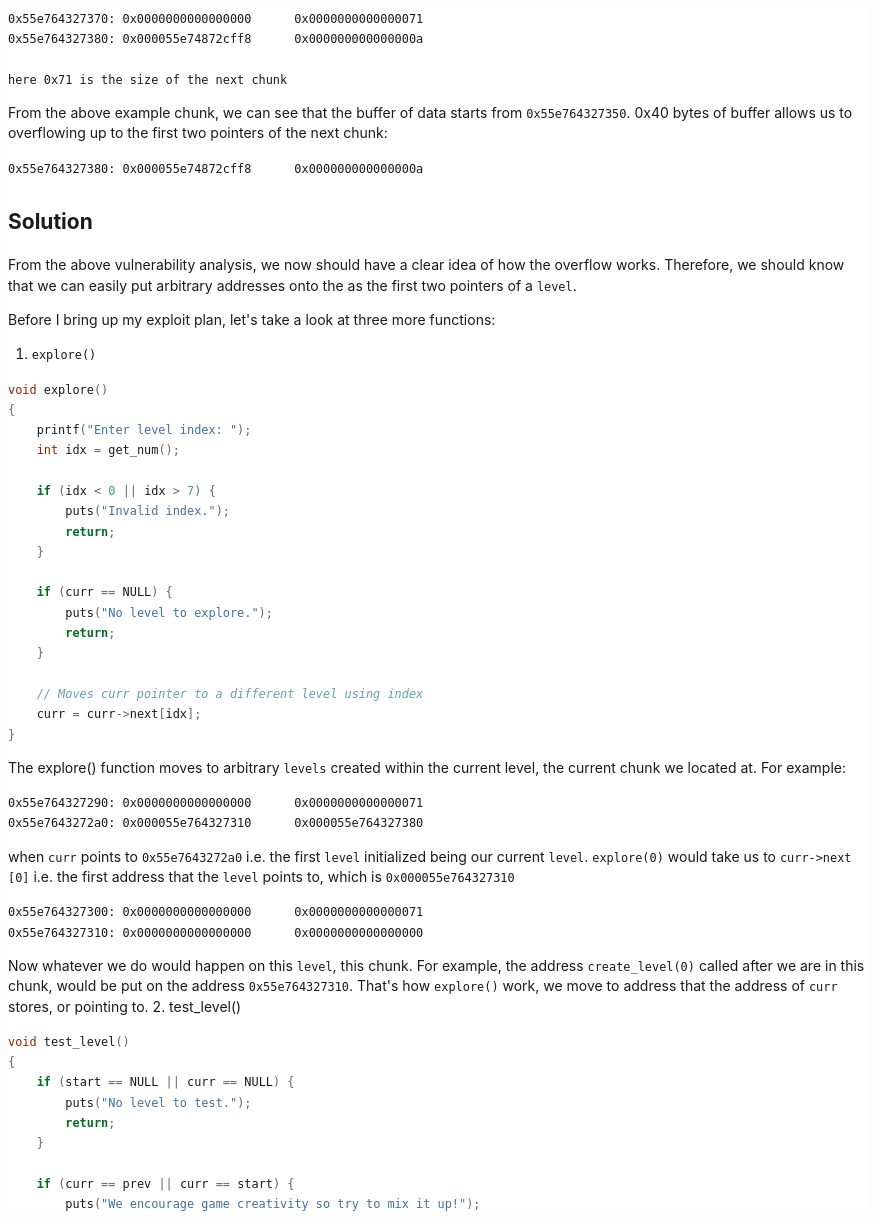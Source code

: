 ```
0x55e764327370: 0x0000000000000000      0x0000000000000071
0x55e764327380: 0x000055e74872cff8      0x000000000000000a

here 0x71 is the size of the next chunk
```
From the above example chunk, we can see that the buffer of data starts from `0x55e764327350`. 0x40 bytes of buffer allows us to overflowing up to the first two pointers of the next chunk:
```
0x55e764327380: 0x000055e74872cff8      0x000000000000000a
```
## Solution 
From the above vulnerability analysis, we now should have a clear idea of how the overflow works. Therefore, we should know that we can easily put arbitrary addresses onto the as the first two pointers of a `level`.   

Before I bring up my exploit plan, let's take a look at three more functions:
1. `explore()`
```c
void explore()
{
    printf("Enter level index: ");
    int idx = get_num();

    if (idx < 0 || idx > 7) {
        puts("Invalid index.");
        return;
    }

    if (curr == NULL) {
        puts("No level to explore.");
        return;
    }
    
    // Moves curr pointer to a different level using index
    curr = curr->next[idx];
}
```
The explore() function moves to arbitrary `levels` created within the current level, the current chunk we located at. For example:
```
0x55e764327290: 0x0000000000000000      0x0000000000000071
0x55e7643272a0: 0x000055e764327310      0x000055e764327380
```
when `curr` points to `0x55e7643272a0` i.e. the first `level` initialized being our current `level`. `explore(0)` would take us to `curr->next[0]` i.e. the first address that the `level` points to, which is `0x000055e764327310`
```
0x55e764327300: 0x0000000000000000      0x0000000000000071
0x55e764327310: 0x0000000000000000      0x0000000000000000
```
Now whatever we do would happen on this `level`, this chunk. For example, the address `create_level(0)` called after we are in this chunk, would be put on the address `0x55e764327310`. That's how `explore()` work, we move to address that the address of `curr` stores, or pointing to. 
2. test_level()
```c
void test_level()
{
    if (start == NULL || curr == NULL) {
        puts("No level to test.");
        return;
    }

    if (curr == prev || curr == start) {
        puts("We encourage game creativity so try to mix it up!");
```